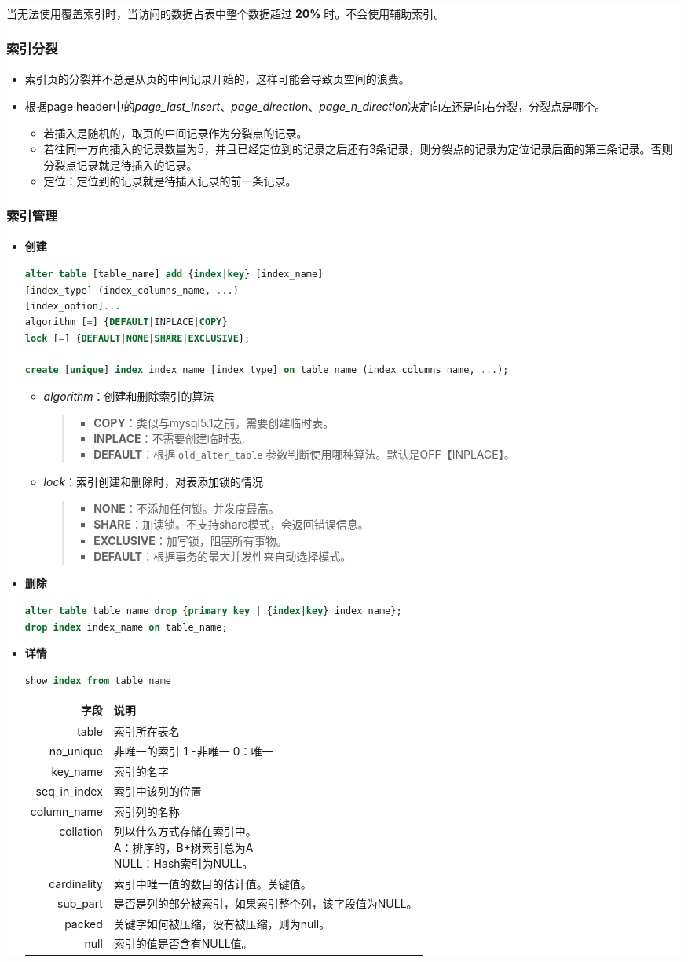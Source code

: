 当无法使用覆盖索引时，当访问的数据占表中整个数据超过 **20%** 时。不会使用辅助索引。

### 索引分裂

- 索引页的分裂并不总是从页的中间记录开始的，这样可能会导致页空间的浪费。

- 根据page header中的*page_last_insert*、*page_direction*、*page_n_direction*决定向左还是向右分裂，分裂点是哪个。
  - 若插入是随机的，取页的中间记录作为分裂点的记录。
  - 若往同一方向插入的记录数量为5，并且已经定位到的记录之后还有3条记录，则分裂点的记录为定位记录后面的第三条记录。否则分裂点记录就是待插入的记录。
  - 定位：定位到的记录就是待插入记录的前一条记录。

### 索引管理

- **创建**

  ```sql
  alter table [table_name] add {index|key} [index_name] 
  [index_type] (index_columns_name, ...) 
  [index_option]...
  algorithm [=] {DEFAULT|INPLACE|COPY}
  lock [=] {DEFAULT|NONE|SHARE|EXCLUSIVE};
  
  create [unique] index index_name [index_type] on table_name (index_columns_name, ...);
  ```

  - *algorithm*：创建和删除索引的算法

    > - **COPY**：类似与mysql5.1之前，需要创建临时表。
    > - **INPLACE**：不需要创建临时表。
    > - **DEFAULT**：根据 `old_alter_table` 参数判断使用哪种算法。默认是OFF【INPLACE】。

  - *lock*：索引创建和删除时，对表添加锁的情况

    > - **NONE**：不添加任何锁。并发度最高。
    > - **SHARE**：加读锁。不支持share模式，会返回错误信息。
    > - **EXCLUSIVE**：加写锁，阻塞所有事物。
    > - **DEFAULT**：根据事务的最大并发性来自动选择模式。

- **删除**

  ```sql
  alter table table_name drop {primary key | {index|key} index_name};
  drop index index_name on table_name;
  ```

- **详情**

  ```sql
  show index from table_name
  ```

  |         字段 | 说明                                                         |
  | -----------: | ------------------------------------------------------------ |
  |        table | 索引所在表名                                                 |
  |    no_unique | 非唯一的索引 1-非唯一 0：唯一                                |
  |     key_name | 索引的名字                                                   |
  | seq_in_index | 索引中该列的位置                                             |
  |  column_name | 索引列的名称                                                 |
  |    collation | 列以什么方式存储在索引中。<br>A：排序的，B+树索引总为A<br>NULL：Hash索引为NULL。 |
  |  cardinality | 索引中唯一值的数目的估计值。关键值。                         |
  |     sub_part | 是否是列的部分被索引，如果索引整个列，该字段值为NULL。       |
  |       packed | 关键字如何被压缩，没有被压缩，则为null。                     |
  |         null | 索引的值是否含有NULL值。                                     |